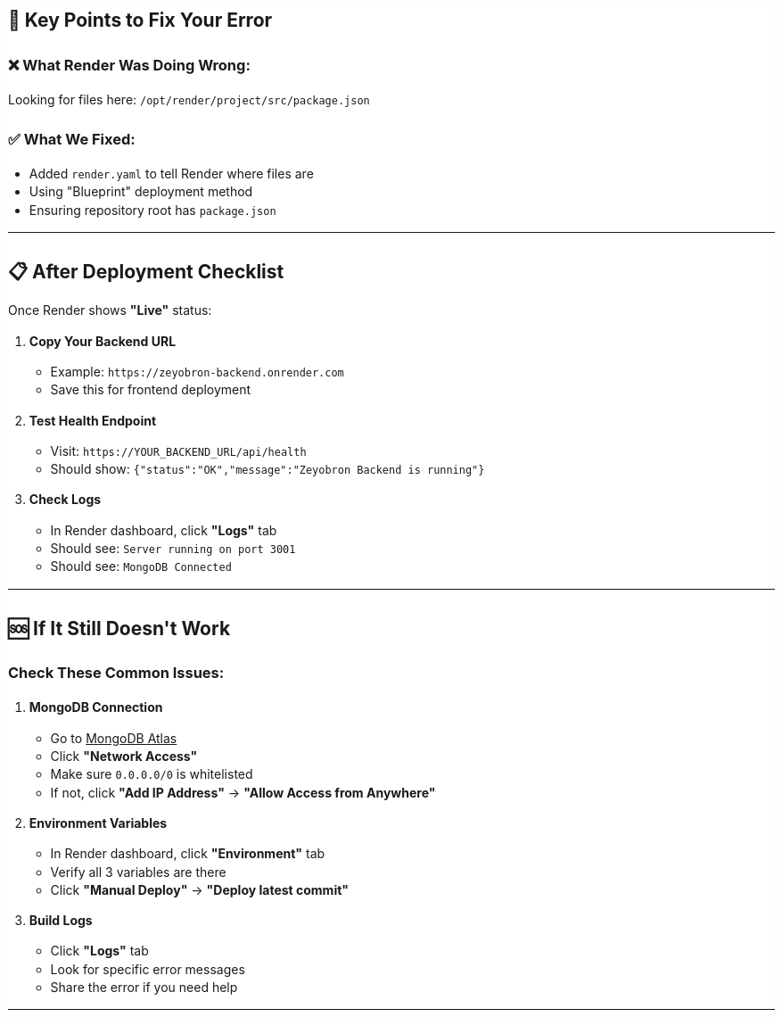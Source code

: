 ## 🎯 Key Points to Fix Your Error

### ❌ What Render Was Doing Wrong:
Looking for files here: `/opt/render/project/src/package.json`

### ✅ What We Fixed:
- Added `render.yaml` to tell Render where files are
- Using "Blueprint" deployment method
- Ensuring repository root has `package.json`

---

## 📋 After Deployment Checklist

Once Render shows **"Live"** status:

1. **Copy Your Backend URL**
   - Example: `https://zeyobron-backend.onrender.com`
   - Save this for frontend deployment

2. **Test Health Endpoint**
   - Visit: `https://YOUR_BACKEND_URL/api/health`
   - Should show: `{"status":"OK","message":"Zeyobron Backend is running"}`

3. **Check Logs**
   - In Render dashboard, click **"Logs"** tab
   - Should see: `Server running on port 3001`
   - Should see: `MongoDB Connected`

---

## 🆘 If It Still Doesn't Work

### Check These Common Issues:

1. **MongoDB Connection**
   - Go to [MongoDB Atlas](https://cloud.mongodb.com)
   - Click **"Network Access"**
   - Make sure `0.0.0.0/0` is whitelisted
   - If not, click **"Add IP Address"** → **"Allow Access from Anywhere"**

2. **Environment Variables**
   - In Render dashboard, click **"Environment"** tab
   - Verify all 3 variables are there
   - Click **"Manual Deploy"** → **"Deploy latest commit"**

3. **Build Logs**
   - Click **"Logs"** tab
   - Look for specific error messages
   - Share the error if you need help

---
